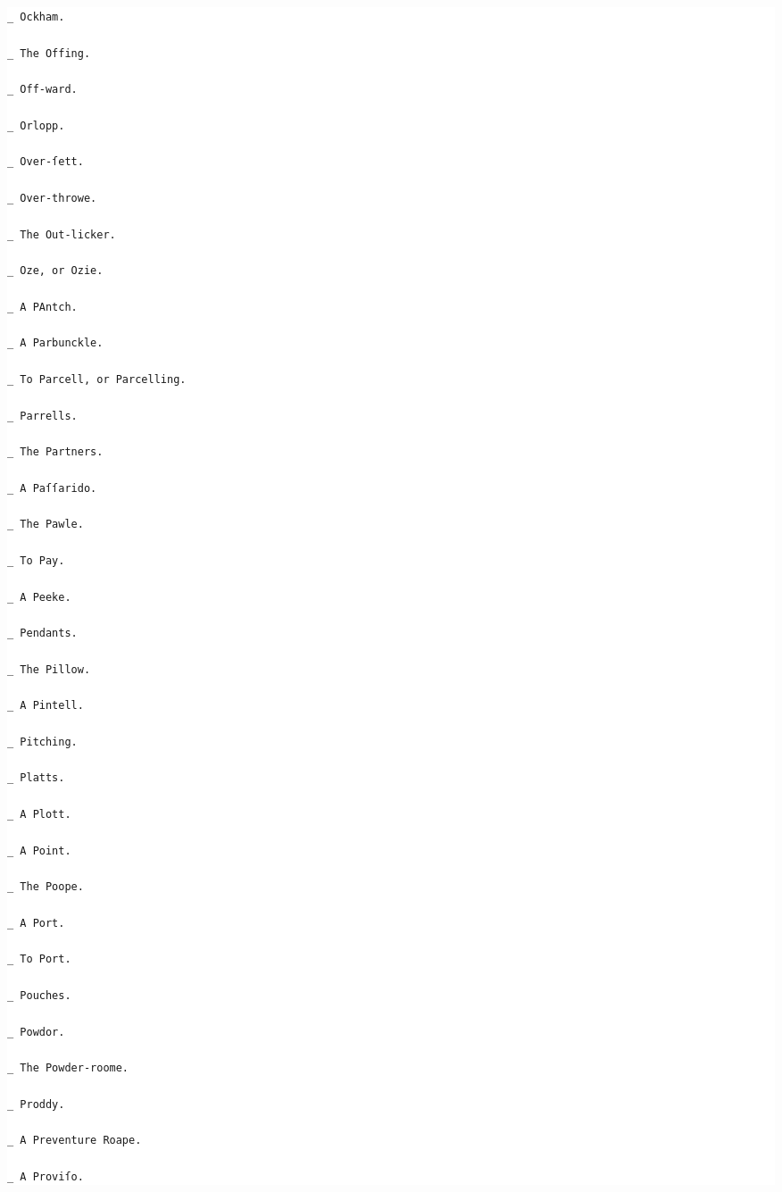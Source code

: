     _ Ockham.

    _ The Offing.

    _ Off-ward.

    _ Orlopp.

    _ Over-ſett.

    _ Over-throwe.

    _ The Out-licker.

    _ Oze, or Ozie.

    _ A PAntch.

    _ A Parbunckle.

    _ To Parcell, or Parcelling.

    _ Parrells.

    _ The Partners.

    _ A Paſſarido.

    _ The Pawle.

    _ To Pay.

    _ A Peeke.

    _ Pendants.

    _ The Pillow.

    _ A Pintell.

    _ Pitching.

    _ Platts.

    _ A Plott.

    _ A Point.

    _ The Poope.

    _ A Port.

    _ To Port.

    _ Pouches.

    _ Powdor.

    _ The Powder-roome.

    _ Proddy.

    _ A Preventure Roape.

    _ A Proviſo.
